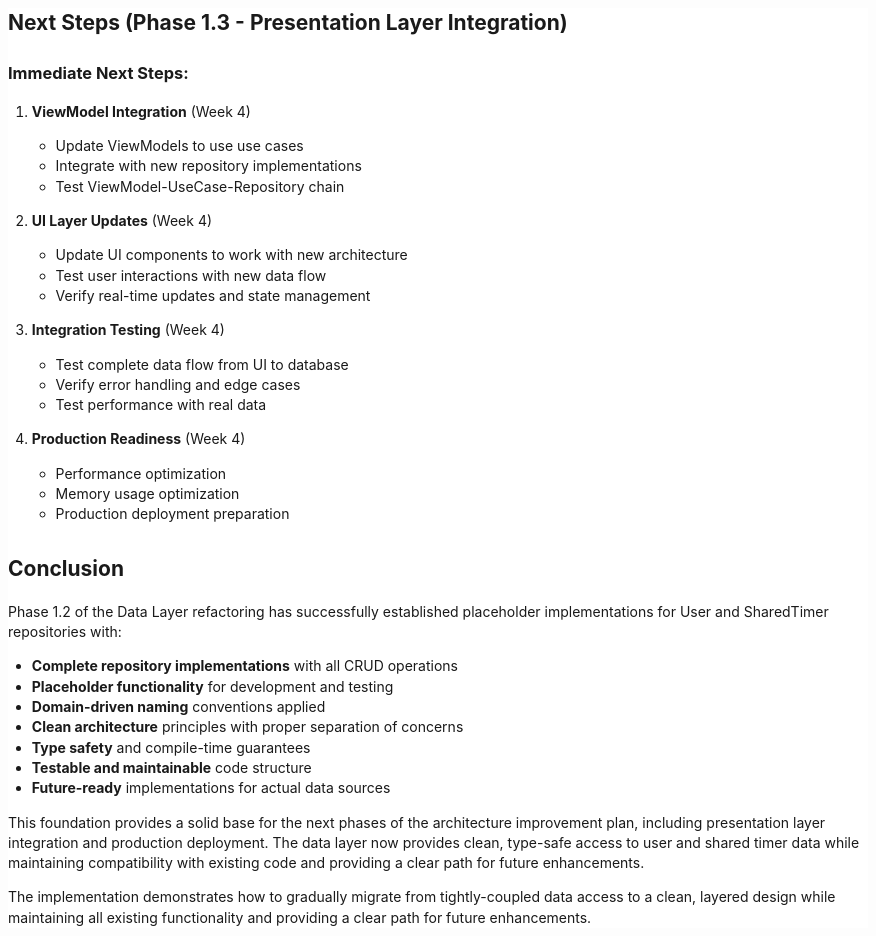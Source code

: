## Next Steps (Phase 1.3 - Presentation Layer Integration)

### **Immediate Next Steps**:
1. **ViewModel Integration** (Week 4)
   - Update ViewModels to use use cases
   - Integrate with new repository implementations
   - Test ViewModel-UseCase-Repository chain

2. **UI Layer Updates** (Week 4)
   - Update UI components to work with new architecture
   - Test user interactions with new data flow
   - Verify real-time updates and state management

3. **Integration Testing** (Week 4)
   - Test complete data flow from UI to database
   - Verify error handling and edge cases
   - Test performance with real data

4. **Production Readiness** (Week 4)
   - Performance optimization
   - Memory usage optimization
   - Production deployment preparation

## Conclusion

Phase 1.2 of the Data Layer refactoring has successfully established placeholder implementations for User and SharedTimer repositories with:

- **Complete repository implementations** with all CRUD operations
- **Placeholder functionality** for development and testing
- **Domain-driven naming** conventions applied
- **Clean architecture** principles with proper separation of concerns
- **Type safety** and compile-time guarantees
- **Testable and maintainable** code structure
- **Future-ready** implementations for actual data sources

This foundation provides a solid base for the next phases of the architecture improvement plan, including presentation layer integration and production deployment. The data layer now provides clean, type-safe access to user and shared timer data while maintaining compatibility with existing code and providing a clear path for future enhancements.

The implementation demonstrates how to gradually migrate from tightly-coupled data access to a clean, layered design while maintaining all existing functionality and providing a clear path for future enhancements.
